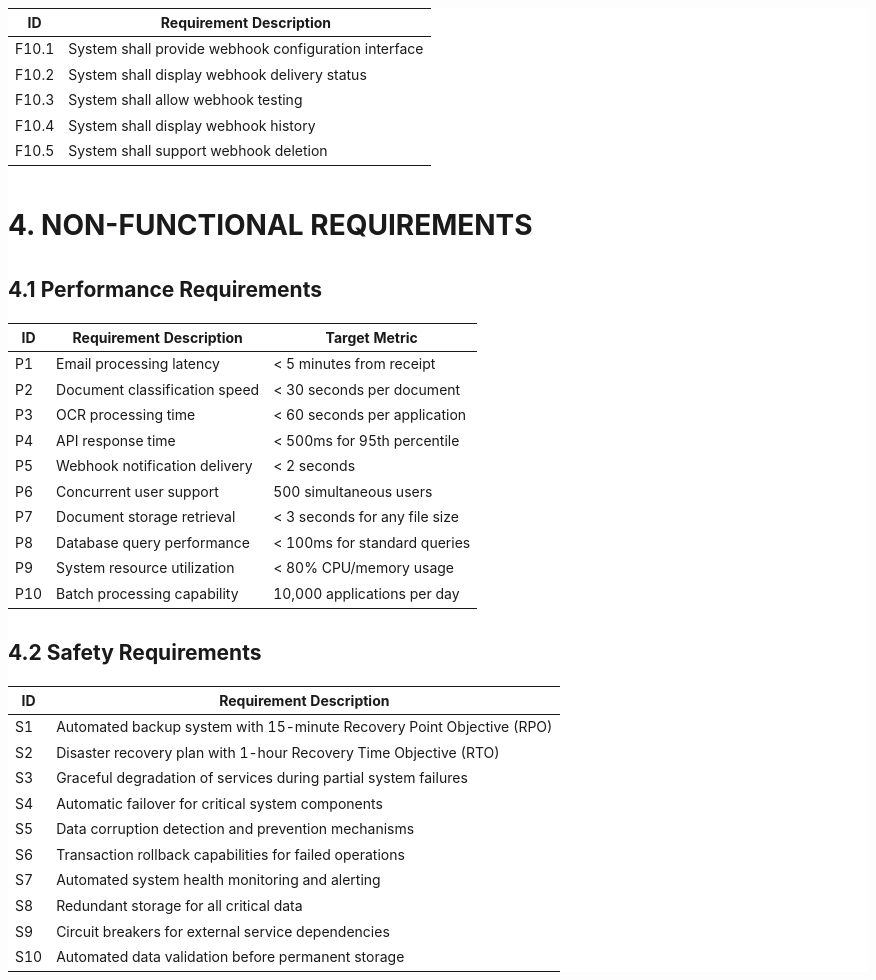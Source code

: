 | ID | Requirement Description |
|---|---|
| F10.1 | System shall provide webhook configuration interface |
| F10.2 | System shall display webhook delivery status |
| F10.3 | System shall allow webhook testing |
| F10.4 | System shall display webhook history |
| F10.5 | System shall support webhook deletion |

# 4. NON-FUNCTIONAL REQUIREMENTS

## 4.1 Performance Requirements

| ID | Requirement Description | Target Metric |
|---|---|---|
| P1 | Email processing latency | < 5 minutes from receipt |
| P2 | Document classification speed | < 30 seconds per document |
| P3 | OCR processing time | < 60 seconds per application |
| P4 | API response time | < 500ms for 95th percentile |
| P5 | Webhook notification delivery | < 2 seconds |
| P6 | Concurrent user support | 500 simultaneous users |
| P7 | Document storage retrieval | < 3 seconds for any file size |
| P8 | Database query performance | < 100ms for standard queries |
| P9 | System resource utilization | < 80% CPU/memory usage |
| P10 | Batch processing capability | 10,000 applications per day |

## 4.2 Safety Requirements

| ID | Requirement Description |
|---|---|
| S1 | Automated backup system with 15-minute Recovery Point Objective (RPO) |
| S2 | Disaster recovery plan with 1-hour Recovery Time Objective (RTO) |
| S3 | Graceful degradation of services during partial system failures |
| S4 | Automatic failover for critical system components |
| S5 | Data corruption detection and prevention mechanisms |
| S6 | Transaction rollback capabilities for failed operations |
| S7 | Automated system health monitoring and alerting |
| S8 | Redundant storage for all critical data |
| S9 | Circuit breakers for external service dependencies |
| S10 | Automated data validation before permanent storage |
